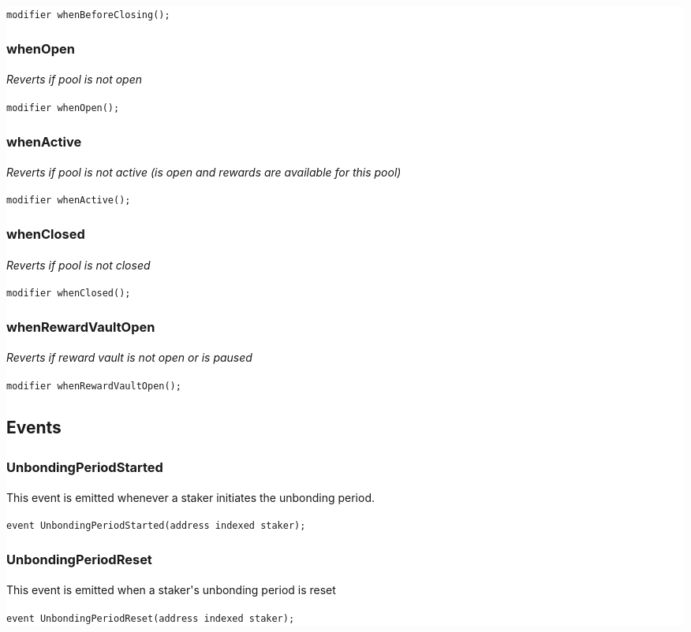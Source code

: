 
```solidity
modifier whenBeforeClosing();
```

### whenOpen

*Reverts if pool is not open*


```solidity
modifier whenOpen();
```

### whenActive

*Reverts if pool is not active (is open and rewards are available for this pool)*


```solidity
modifier whenActive();
```

### whenClosed

*Reverts if pool is not closed*


```solidity
modifier whenClosed();
```

### whenRewardVaultOpen

*Reverts if reward vault is not open or is paused*


```solidity
modifier whenRewardVaultOpen();
```

## Events
### UnbondingPeriodStarted
This event is emitted whenever a staker initiates the unbonding
period.


```solidity
event UnbondingPeriodStarted(address indexed staker);
```

### UnbondingPeriodReset
This event is emitted when a staker's unbonding period is reset


```solidity
event UnbondingPeriodReset(address indexed staker);
```
